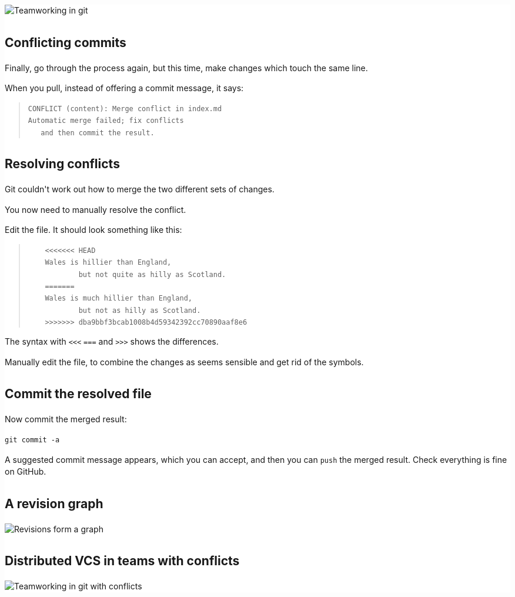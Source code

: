 ![Teamworking in git](assets/distributed_shared_noconflict)

Conflicting commits
-------------------

Finally, go through the process again, but this time, make changes which touch the same line.

When you pull, instead of offering a commit message, it says:

> ```
> CONFLICT (content): Merge conflict in index.md  
> Automatic merge failed; fix conflicts
>    and then commit the result.  
> ```

Resolving conflicts
-------------------

Git couldn't work out how to merge the two different sets of changes.

You now need to manually resolve the conflict.

Edit the file. It should look something like this:

> ```
>     <<<<<<< HEAD  
>     Wales is hillier than England, 
>             but not quite as hilly as Scotland.  
>     =======  
>     Wales is much hillier than England, 
>             but not as hilly as Scotland.  
>     >>>>>>> dba9bbf3bcab1008b4d59342392cc70890aaf8e6
> ```  

The syntax with `<<<` `===` and `>>>` shows the differences. 

Manually edit the file, to combine the changes as seems sensible and get rid of the symbols.

Commit the resolved file
------------------------

Now commit the merged result:

    git commit -a      
    
A suggested commit message appears, which you can accept, and then you can `push` the merged result. Check everything is fine on GitHub.

A revision graph
----------------

![Revisions form a graph](assets/revisions)

Distributed VCS in teams with conflicts
------------------------------------------

![Teamworking in git with conflicts](assets/distributed_shared_conflicted)
